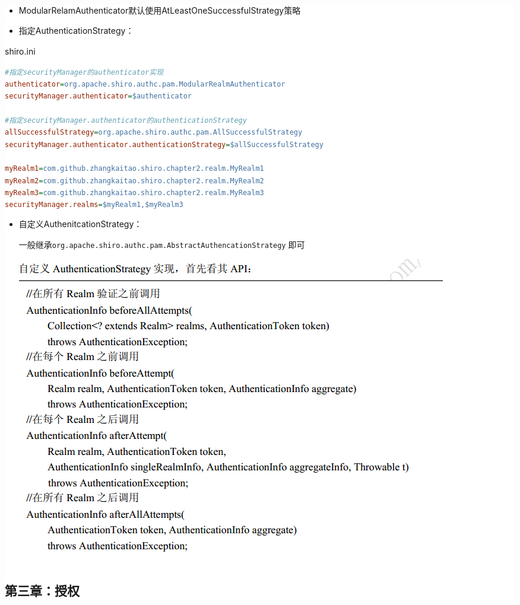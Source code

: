 
  - ModularRelamAuthenticator默认使用AtLeastOneSuccessfulStrategy策略

- 指定AuthenticationStrategy：

shiro.ini

```ini
#指定securityManager的authenticator实现
authenticator=org.apache.shiro.authc.pam.ModularRealmAuthenticator
securityManager.authenticator=$authenticator

#指定securityManager.authenticator的authenticationStrategy
allSuccessfulStrategy=org.apache.shiro.authc.pam.AllSuccessfulStrategy
securityManager.authenticator.authenticationStrategy=$allSuccessfulStrategy

myRealm1=com.github.zhangkaitao.shiro.chapter2.realm.MyRealm1
myRealm2=com.github.zhangkaitao.shiro.chapter2.realm.MyRealm2
myRealm3=com.github.zhangkaitao.shiro.chapter2.realm.MyRealm3
securityManager.realms=$myRealm1,$myRealm3
```

- 自定义AuthenitcationStrategy：

  一般继承`org.apache.shiro.authc.pam.AbstractAuthencationStrategy` 即可

  ![](pictures/shiro6.png)

## 第三章：授权
